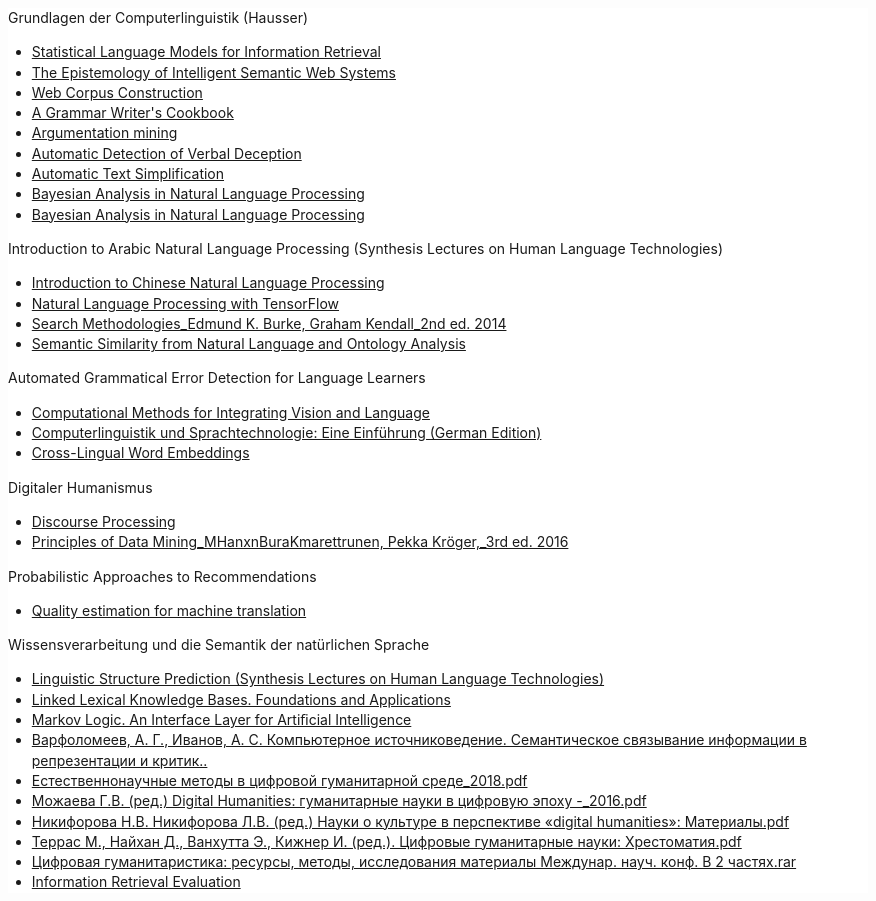 Grundlagen der Computerlinguistik (Hausser)
* [Statistical Language Models for Information Retrieval](http://library.lol/main/72C1E001F3AAFE79CB936F044D5A6A33)
* [The Epistemology of Intelligent Semantic Web Systems](http://library.lol/main/C503520BB7C6812A775BB76D703EBBB2)
* [Web Corpus Construction](http://library.lol/main/81CEF8EB44954741173F306EC04614AC)
* [A Grammar Writer's Cookbook](https://www.amazon.com/gp/product/1575861712/ref=ox_sc_act_title_1?smid=ATVPDKIKX0DER&psc=1)
* [Argumentation mining](http://library.lol/main/7076D0417787A3F8EAF8689DC5E4803C)
* [Automatic Detection of Verbal Deception](http://library.lol/main/A0749BA2A3D1857E1206E9B8BC1E756A)
* [Automatic Text Simplification](http://library.lol/main/9508D3814ADA0DDFB0FEDF8F6029B9EB)
* [Bayesian Analysis in Natural Language Processing](http://library.lol/main/60AE7BB0A607863CDE6D4ADC898A0812)
* [Bayesian Analysis in Natural Language Processing](http://library.lol/main/66F8089A5A25473DA8554AC110371A59)

Introduction to Arabic Natural Language Processing (Synthesis Lectures on Human Language Technologies)
* [Introduction to Chinese Natural Language Processing](http://library.lol/main/2429F3D52DA3A7C143802320526B22AE)
* [Natural Language Processing with TensorFlow](http://93.174.95.29/_ads/DDEC60F34ECA49B44C08C0EE6B4FA805)
* [Search Methodologies_Edmund K. Burke, Graham Kendall_2nd ed. 2014](http://link.springer.com/openurl?genre=book&isbn=978-1-4614-6940-7)
* [Semantic Similarity from Natural Language and Ontology Analysis](http://library.lol/main/3041D9AE650C31E1CFBEE8B97B5A9170)

Automated Grammatical Error Detection for Language Learners
* [Computational Methods for Integrating Vision and Language](http://library.lol/main/D4AF680A35031A41428940CC17D31ACC)
* [Computerlinguistik und Sprachtechnologie: Eine Einführung (German Edition)](https://b-ok.cc/book/703869/8182f1)
* [Cross-Lingual Word Embeddings](http://library.lol/main/DA997F3CB7E5AAF9BB1C274206E5619C)

Digitaler Humanismus
* [Discourse Processing](http://library.lol/main/AEE76AD053EB0F3C7B1BCC077D7F136D)
* [Principles of Data Mining_MHanxnBuraKmarettrunen, Pekka Kröger,_3rd ed. 2016](http://link.springer.com/openurl?genre=book&isbn=978-1-4471-7307-6)

Probabilistic Approaches to Recommendations
* [Quality estimation for machine translation](http://library.lol/main/178A44544EABA66F6ED3F5D3C18B476B)

Wissensverarbeitung und die Semantik der natürlichen Sprache
* [Linguistic Structure Prediction (Synthesis Lectures on Human Language Technologies)](http://library.lol/main/C1E93B37DEF355F31520C92E30F7190F)
* [Linked Lexical Knowledge Bases. Foundations and Applications](http://library.lol/main/5C261F119DE4B3E346432247EF936FAC)
* [Markov Logic. An Interface Layer for Artiﬁcial Intelligence](http://library.lol/main/86F3FB26B3615580DA463C5B9EC39995)
* [Варфоломеев, А. Г., Иванов, А. С. Компьютерное источниковедение. Семантическое связывание информации в репрезентации и критик..](https://vk.com/doc525831385_509601774?hash=671cf3effe31e5dbce&dl=499fed2d008e4984f0)
* [Естественнонаучные методы в цифровой гуманитарной среде_2018.pdf](https://vk.com/doc525831385_509369012?hash=ea57036f9a14d0704e&dl=40d4db9d5146083931)
* [Можаева Г.В. (ред.) Digital Humanities: гуманитарные науки в цифровую эпоху -_2016.pdf](https://vk.com/doc525831385_509368981?hash=15aa176bcc73a6fd72&dl=f0c5278b3c6dcd5a93)
* [Никифорова Н.В. Никифорова Л.В. (ред.) Науки о культуре в перспективе «digital humanities»: Материалы.pdf](https://vk.com/doc525831385_509368992?hash=82cbc47780d083e71c&dl=99ced4e0e43324806d)
* [Террас М., Найхан Д., Ванхутта Э., Кижнер И. (ред.). Цифровые гуманитарные науки: Хрестоматия.pdf](https://vk.com/doc525831385_509368976?hash=7c89aa726ea3b0c4d3&dl=3839bc5458fc11b9a6)
* [Цифровая гуманитаристика: ресурсы, методы, исследования материалы Междунар. науч. конф. В 2 частях.rar](https://vk.com/doc525831385_509720511?hash=f0d9f51fb7cbde903a&dl=314274c6e3383d2465)
* [Information Retrieval Evaluation](http://library.lol/main/78DB4C1452F3D3CDCD080A4A09D987BD)